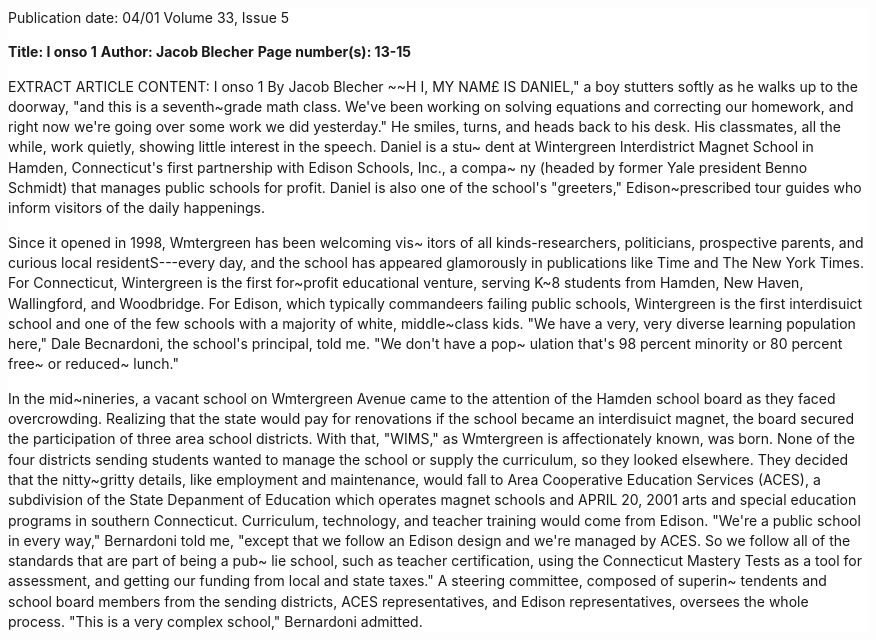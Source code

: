 Publication date: 04/01
Volume 33, Issue 5

**Title: I onso 1**
**Author: Jacob Blecher**
**Page number(s): 13-15**

EXTRACT ARTICLE CONTENT:
I 
onso 1 
By Jacob Blecher 
~~H 
I, MY NAM£ IS DANIEL," a boy stutters softly as he walks up to 
the doorway, "and this is a seventh~grade math class. We've been 
working on solving equations and correcting our homework, and 
right now we're going over some work we did yesterday." He smiles, 
turns, and heads back to his desk. His classmates, all the while, 
work quietly, showing little interest in the speech. Daniel is a stu~ 
dent at Wintergreen lnterdistrict Magnet School in Hamden, 
Connecticut's first partnership with Edison Schools, Inc., a compa~ 
ny (headed by former Yale president Benno Schmidt) that manages 
public schools for profit. Daniel is also one of the school's 
"greeters," Edison~prescribed tour guides who inform visitors of the 
daily happenings. 

Since it opened in 1998, Wmtergreen has been welcoming vis~ 
itors of all kinds-researchers, politicians, prospective parents, and 
curious local residentS---every day, and the school has appeared 
glamorously in publications like Time and The New York Times. For 
Connecticut, Wintergreen is the first for~profit educational venture, 
serving K~8 students from Hamden, New Haven, Wallingford, and 
Woodbridge. For Edison, which typically commandeers failing 
public schools, Wintergreen is the first interdisuict school and one 
of the few schools with a majority of white, middle~class kids. "We 
have a very, very diverse learning population here," Dale 
Becnardoni, the school's principal, told me. "We don't have a pop~ 
ulation that's 98 percent minority or 80 percent free~ or reduced~ 
lunch." 

In the mid~nineries, a vacant school on Wmtergreen Avenue 
came to the attention of the Hamden school board as they faced 
overcrowding. Realizing that the state would pay for renovations if 
the school became an interdisuict magnet, the board secured the 
participation of three area school districts. With that, "WIMS," as 
Wmtergreen is affectionately known, was born. None of the four 
districts sending students wanted to manage the school or supply 
the curriculum, so they looked elsewhere. They decided that the 
nitty~gritty details, like employment and maintenance, would fall to 
Area Cooperative Education Services (ACES), a subdivision of the 
State Depanment of Education which operates magnet schools and 
APRIL 20, 2001 
arts and special education programs in southern Connecticut. 
Curriculum, technology, and teacher training would come from 
Edison. "We're a public school in every way," Bernardoni told me, 
"except that we follow an Edison design and we're managed by 
ACES. So we follow all of the standards that are part of being a pub~ 
lie school, such as teacher certification, using the Connecticut 
Mastery Tests as a tool for assessment, and getting our funding from 
local and state taxes." A steering committee, composed of superin~ 
tendents and school board members from the sending districts, 
ACES representatives, and Edison representatives, oversees the whole 
process. "This is a very complex school," Bernardoni admitted. 

